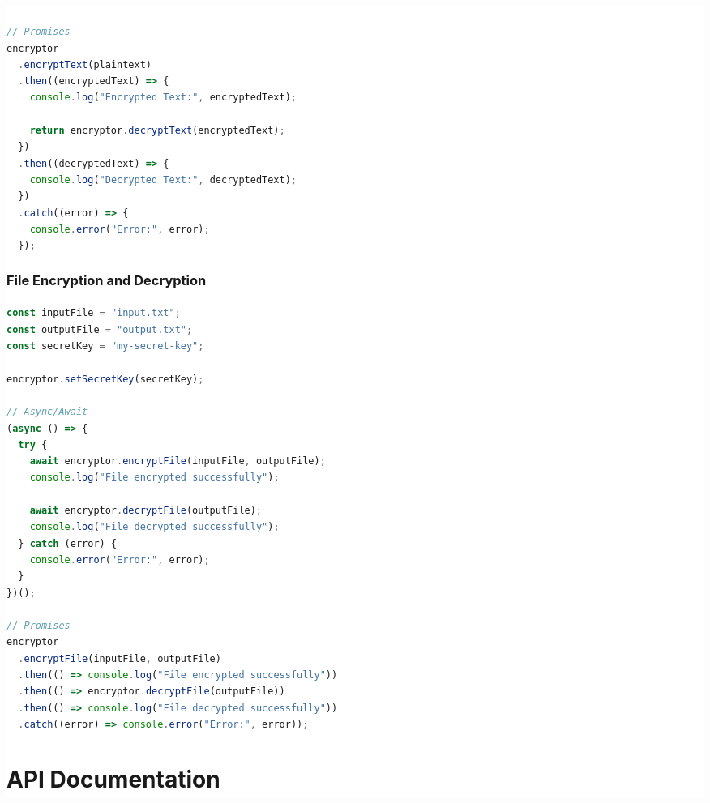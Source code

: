 ```javascript

// Promises
encryptor
  .encryptText(plaintext)
  .then((encryptedText) => {
    console.log("Encrypted Text:", encryptedText);

    return encryptor.decryptText(encryptedText);
  })
  .then((decryptedText) => {
    console.log("Decrypted Text:", decryptedText);
  })
  .catch((error) => {
    console.error("Error:", error);
  });
```

### File Encryption and Decryption

```javascript
const inputFile = "input.txt";
const outputFile = "output.txt";
const secretKey = "my-secret-key";

encryptor.setSecretKey(secretKey);

// Async/Await
(async () => {
  try {
    await encryptor.encryptFile(inputFile, outputFile);
    console.log("File encrypted successfully");

    await encryptor.decryptFile(outputFile);
    console.log("File decrypted successfully");
  } catch (error) {
    console.error("Error:", error);
  }
})();

// Promises
encryptor
  .encryptFile(inputFile, outputFile)
  .then(() => console.log("File encrypted successfully"))
  .then(() => encryptor.decryptFile(outputFile))
  .then(() => console.log("File decrypted successfully"))
  .catch((error) => console.error("Error:", error));
```

# API Documentation

